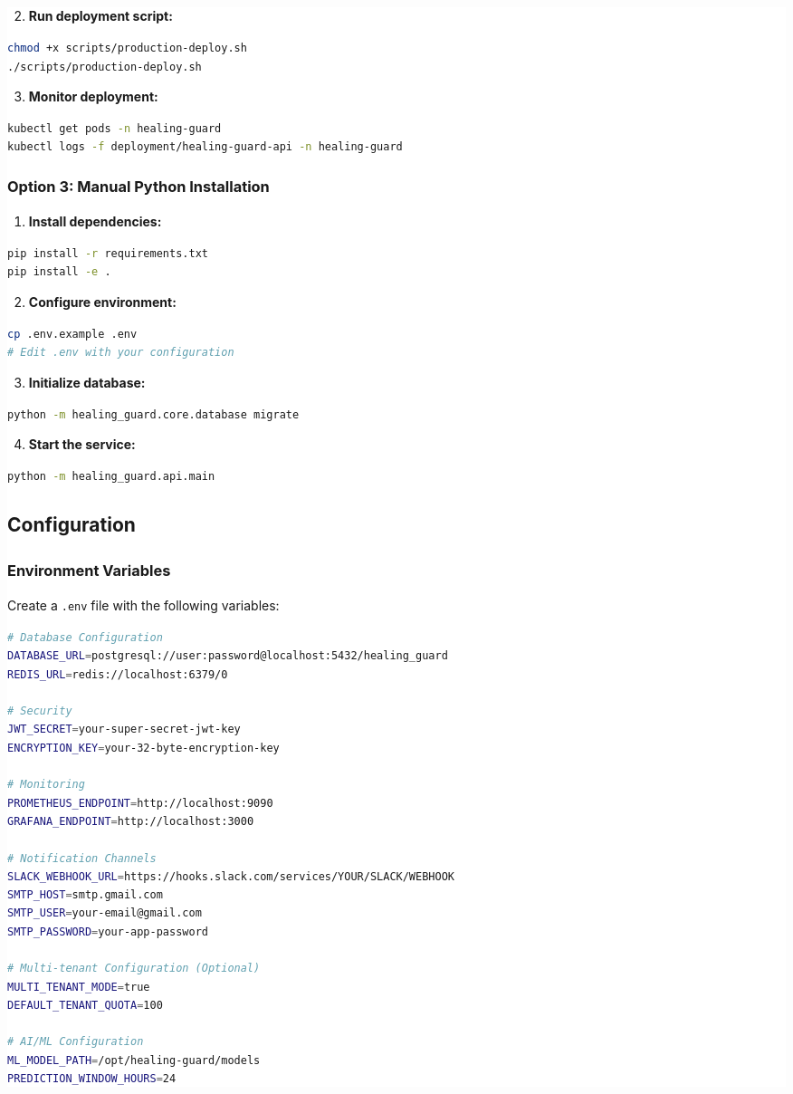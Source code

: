 2. **Run deployment script:**
```bash
chmod +x scripts/production-deploy.sh
./scripts/production-deploy.sh
```

3. **Monitor deployment:**
```bash
kubectl get pods -n healing-guard
kubectl logs -f deployment/healing-guard-api -n healing-guard
```

### Option 3: Manual Python Installation

1. **Install dependencies:**
```bash
pip install -r requirements.txt
pip install -e .
```

2. **Configure environment:**
```bash
cp .env.example .env
# Edit .env with your configuration
```

3. **Initialize database:**
```bash
python -m healing_guard.core.database migrate
```

4. **Start the service:**
```bash
python -m healing_guard.api.main
```

## Configuration

### Environment Variables

Create a `.env` file with the following variables:

```bash
# Database Configuration
DATABASE_URL=postgresql://user:password@localhost:5432/healing_guard
REDIS_URL=redis://localhost:6379/0

# Security
JWT_SECRET=your-super-secret-jwt-key
ENCRYPTION_KEY=your-32-byte-encryption-key

# Monitoring
PROMETHEUS_ENDPOINT=http://localhost:9090
GRAFANA_ENDPOINT=http://localhost:3000

# Notification Channels
SLACK_WEBHOOK_URL=https://hooks.slack.com/services/YOUR/SLACK/WEBHOOK
SMTP_HOST=smtp.gmail.com
SMTP_USER=your-email@gmail.com
SMTP_PASSWORD=your-app-password

# Multi-tenant Configuration (Optional)
MULTI_TENANT_MODE=true
DEFAULT_TENANT_QUOTA=100

# AI/ML Configuration
ML_MODEL_PATH=/opt/healing-guard/models
PREDICTION_WINDOW_HOURS=24
```